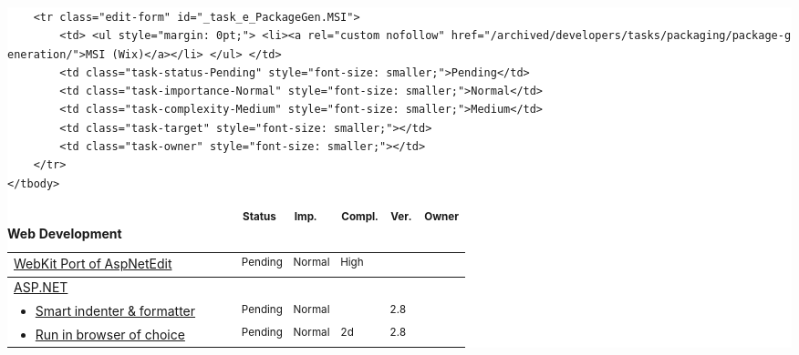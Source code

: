         <tr class="edit-form" id="_task_e_PackageGen.MSI">
            <td> <ul style="margin: 0pt;"> <li><a rel="custom nofollow" href="/archived/developers/tasks/packaging/package-generation/">MSI (Wix)</a></li> </ul> </td>
            <td class="task-status-Pending" style="font-size: smaller;">Pending</td>
            <td class="task-importance-Normal" style="font-size: smaller;">Normal</td>
            <td class="task-complexity-Medium" style="font-size: smaller;">Medium</td>
            <td class="task-target" style="font-size: smaller;"></td>
            <td class="task-owner" style="font-size: smaller;"></td>
        </tr>
    </tbody>
</table>

<table class="task-list" width="100%">
    <thead>
        <tr>
            <td style="padding-left: 0pt;" width="50%"> <h4 style="margin: 15pt 0pt 5pt;">Web Development</h4> </td>
            <td valign="bottom"><span style="font-size: smaller;"><strong>Status</strong></span></td>
            <td valign="bottom"><span style="font-size: smaller;"><strong>Imp.</strong></span></td>
            <td valign="bottom"><strong><span style="font-size: smaller;">Compl.</span></strong></td>
            <td valign="bottom"><span style="font-size: smaller;"><strong>Ver.</strong></span></td>
            <td valign="bottom"><span style="font-size: smaller;"><strong>Owner</strong></span></td>
        </tr>
    </thead>
    <tbody>
        <tr class="edit-form" id="_task_e_Web.Webkit">
            <td><a rel="custom nofollow" href="/archived/developers/tasks/web-development/webkit-port-of-aspnetedit/">WebKit Port of AspNetEdit</a></td>
            <td class="task-status-Pending" style="font-size: smaller;">Pending</td>
            <td class="task-importance-Normal" style="font-size: smaller;">Normal</td>
            <td class="task-complexity-High" style="font-size: smaller;">High</td>
            <td class="task-target" style="font-size: smaller;"></td>
            <td class="task-owner" style="font-size: smaller;"></td>
        </tr>
    </tbody>
    <tbody>
        <tr>
            <td>
                <a rel="custom nofollow" href="/archived/developers/tasks/web-development/asp.net/">ASP.NET</a>
            </td>
            <td>&nbsp;</td>
            <td>&nbsp;</td>
            <td>&nbsp;</td>
            <td>&nbsp;</td>
            <td>&nbsp;</td>
        </tr>
        <tr class="edit-form" id="_task_e_AspNet.SmartIndexer">
            <td> <ul style="margin: 0pt;"> <li><a rel="custom nofollow" href="/archived/developers/tasks/web-development/asp.net/">Smart indenter &amp; formatter</a></li> </ul> </td>
            <td class="task-status-Pending" style="font-size: smaller;">Pending</td>
            <td class="task-importance-Normal" style="font-size: smaller;">Normal</td>
            <td class="task-complexity-" style="font-size: smaller;"></td>
            <td class="task-target" style="font-size: smaller;">2.8</td>
            <td class="task-owner" style="font-size: smaller;"></td>
        </tr>
        <tr class="edit-form" id="_task_e_AspNet.RunInBrowser">
            <td> <ul style="margin: 0pt;"> <li><a rel="custom nofollow" href="/archived/developers/tasks/web-development/asp.net/">Run in browser of choice</a></li> </ul> </td>
            <td class="task-status-Pending" style="font-size: smaller;">Pending</td>
            <td class="task-importance-Normal" style="font-size: smaller;">Normal</td>
            <td class="task-complexity-2d" style="font-size: smaller;">2d</td>
            <td class="task-target" style="font-size: smaller;">2.8</td>
            <td class="task-owner" style="font-size: smaller;"></td>
        </tr>